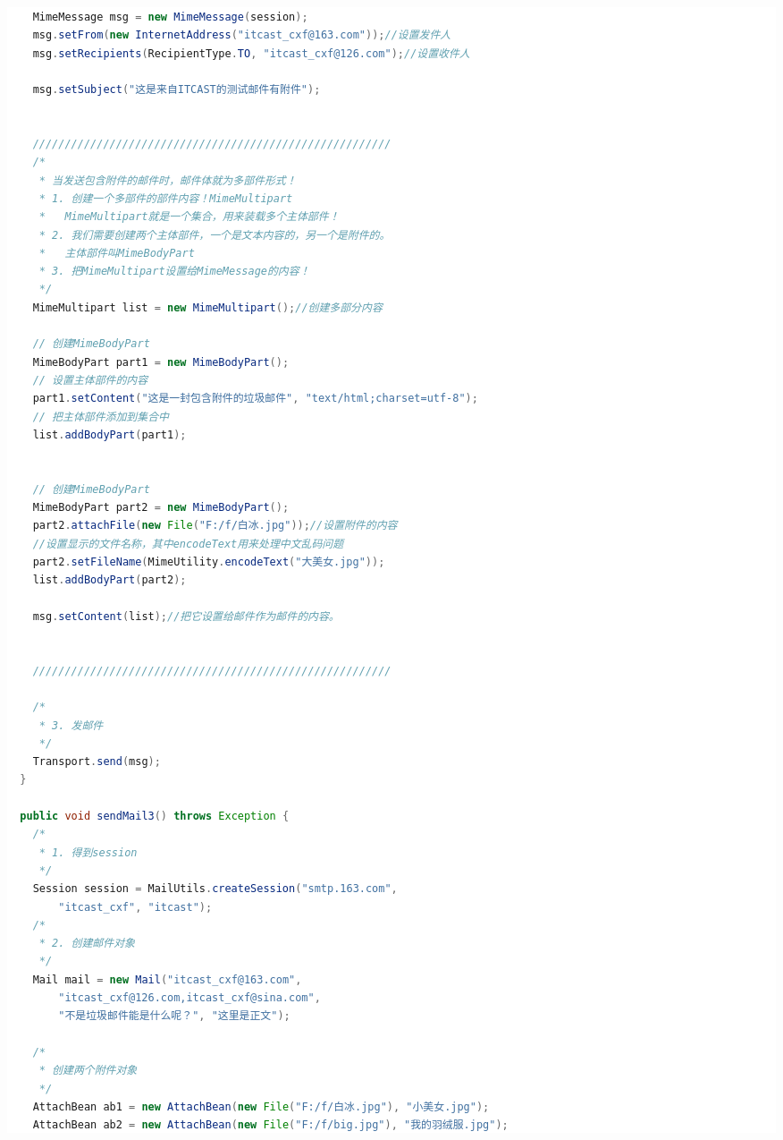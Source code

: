 ```java
    MimeMessage msg = new MimeMessage(session);
    msg.setFrom(new InternetAddress("itcast_cxf@163.com"));//设置发件人
    msg.setRecipients(RecipientType.TO, "itcast_cxf@126.com");//设置收件人

    msg.setSubject("这是来自ITCAST的测试邮件有附件");


    ////////////////////////////////////////////////////////
    /*
     * 当发送包含附件的邮件时，邮件体就为多部件形式！
     * 1. 创建一个多部件的部件内容！MimeMultipart
     *   MimeMultipart就是一个集合，用来装载多个主体部件！
     * 2. 我们需要创建两个主体部件，一个是文本内容的，另一个是附件的。
     *   主体部件叫MimeBodyPart
     * 3. 把MimeMultipart设置给MimeMessage的内容！
     */
    MimeMultipart list = new MimeMultipart();//创建多部分内容

    // 创建MimeBodyPart
    MimeBodyPart part1 = new MimeBodyPart();
    // 设置主体部件的内容
    part1.setContent("这是一封包含附件的垃圾邮件", "text/html;charset=utf-8");
    // 把主体部件添加到集合中
    list.addBodyPart(part1);


    // 创建MimeBodyPart
    MimeBodyPart part2 = new MimeBodyPart();
    part2.attachFile(new File("F:/f/白冰.jpg"));//设置附件的内容
    //设置显示的文件名称，其中encodeText用来处理中文乱码问题
    part2.setFileName(MimeUtility.encodeText("大美女.jpg"));
    list.addBodyPart(part2);

    msg.setContent(list);//把它设置给邮件作为邮件的内容。


    ////////////////////////////////////////////////////////

    /*
     * 3. 发邮件
     */
    Transport.send(msg);    
  }

  public void sendMail3() throws Exception {
    /*
     * 1. 得到session
     */
    Session session = MailUtils.createSession("smtp.163.com",
        "itcast_cxf", "itcast");
    /*
     * 2. 创建邮件对象
     */
    Mail mail = new Mail("itcast_cxf@163.com",
        "itcast_cxf@126.com,itcast_cxf@sina.com",
        "不是垃圾邮件能是什么呢？", "这里是正文");

    /*
     * 创建两个附件对象
     */
    AttachBean ab1 = new AttachBean(new File("F:/f/白冰.jpg"), "小美女.jpg");
    AttachBean ab2 = new AttachBean(new File("F:/f/big.jpg"), "我的羽绒服.jpg");

```